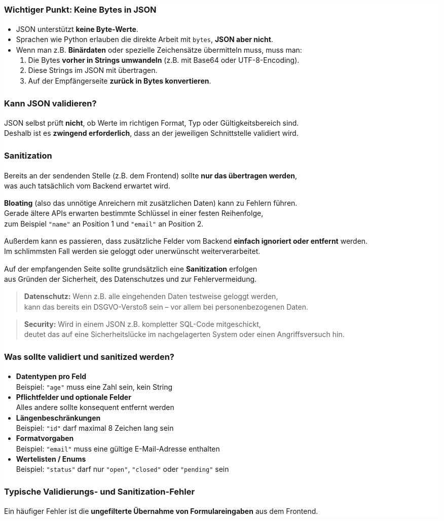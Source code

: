 
### Wichtiger Punkt: Keine Bytes in JSON

- JSON unterstützt **keine Byte-Werte**.
- Sprachen wie Python erlauben die direkte Arbeit mit `bytes`, **JSON aber nicht**.
- Wenn man z.B. **Binärdaten** oder spezielle Zeichensätze übermitteln muss, muss man:
  1. Die Bytes **vorher in Strings umwandeln** (z.B. mit Base64 oder UTF-8-Encoding).
  2. Diese Strings im JSON mit übertragen.
  3. Auf der Empfängerseite **zurück in Bytes konvertieren**.


### Kann JSON validieren?

JSON selbst prüft **nicht**, ob Werte im richtigen Format, Typ oder Gültigkeitsbereich sind.  
Deshalb ist es **zwingend erforderlich**, dass an der jeweiligen Schnittstelle validiert wird.

### Sanitization

Bereits an der sendenden Stelle (z.B. dem Frontend) sollte **nur das übertragen werden**,  
was auch tatsächlich vom Backend erwartet wird.

**Bloating** (also das unnötige Anreichern mit zusätzlichen Daten) kann zu Fehlern führen.  
Gerade ältere APIs erwarten bestimmte Schlüssel in einer festen Reihenfolge,  
zum Beispiel `"name"` an Position 1 und `"email"` an Position 2.

Außerdem kann es passieren, dass zusätzliche Felder vom Backend **einfach ignoriert oder entfernt** werden.  
Im schlimmsten Fall werden sie geloggt oder unerwünscht weiterverarbeitet.

Auf der empfangenden Seite sollte grundsätzlich eine **Sanitization** erfolgen  
aus Gründen der Sicherheit, des Datenschutzes und zur Fehlervermeidung.

> **Datenschutz:** Wenn z.B. alle eingehenden Daten testweise geloggt werden,  
> kann das bereits ein DSGVO-Verstoß sein – vor allem bei personenbezogenen Daten.

> **Security:** Wird in einem JSON z.B. kompletter SQL-Code mitgeschickt,  
> deutet das auf eine Sicherheitslücke im nachgelagerten System oder einen Angriffsversuch hin.

### Was sollte validiert und sanitized werden?

- **Datentypen pro Feld**  
  Beispiel: `"age"` muss eine Zahl sein, kein String
- **Pflichtfelder und optionale Felder**  
  Alles andere sollte konsequent entfernt werden
- **Längenbeschränkungen**  
  Beispiel: `"id"` darf maximal 8 Zeichen lang sein
- **Formatvorgaben**  
  Beispiel: `"email"` muss eine gültige E-Mail-Adresse enthalten
- **Wertelisten / Enums**  
  Beispiel: `"status"` darf nur `"open"`, `"closed"` oder `"pending"` sein

### Typische Validierungs- und Sanitization-Fehler

Ein häufiger Fehler ist die **ungefilterte Übernahme von Formulareingaben** aus dem Frontend.

